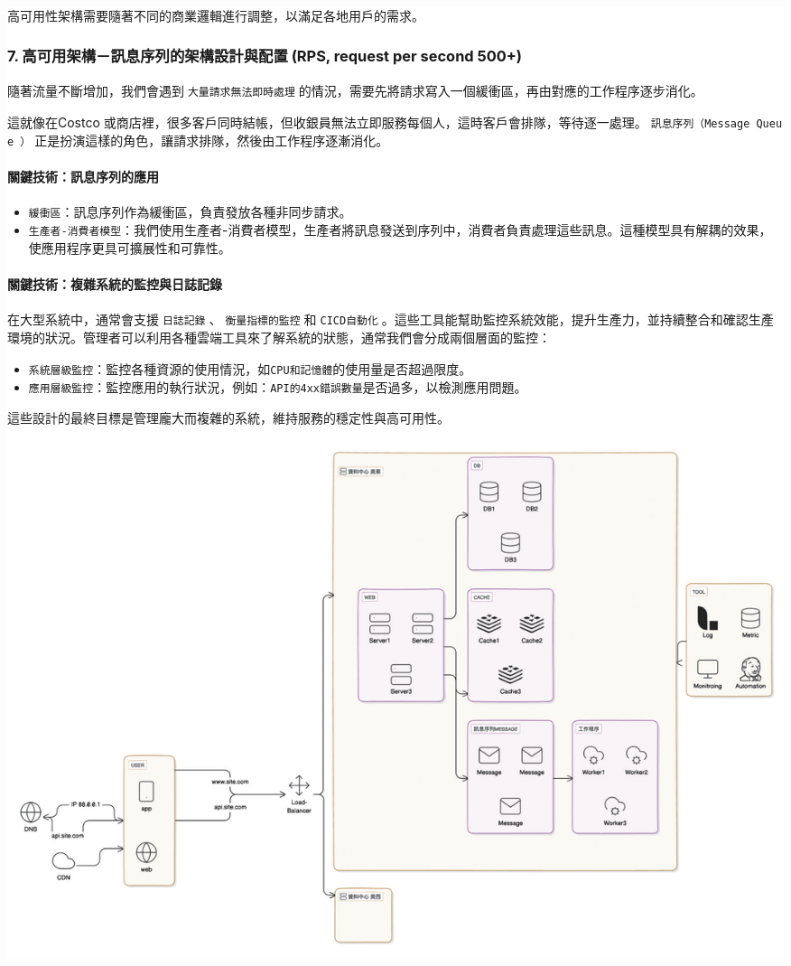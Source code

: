 高可用性架構需要隨著不同的商業邏輯進行調整，以滿足各地用戶的需求。

### 7. 高可用架構－訊息序列的架構設計與配置 (RPS, request per second 500+)

隨著流量不斷增加，我們會遇到 `大量請求無法即時處理` 的情況，需要先將請求寫入一個緩衝區，再由對應的工作程序逐步消化。

這就像在Costco 或商店裡，很多客戶同時結帳，但收銀員無法立即服務每個人，這時客戶會排隊，等待逐一處理。 `訊息序列（Message Queue ）` 正是扮演這樣的角色，讓請求排隊，然後由工作程序逐漸消化。

#### 關鍵技術：訊息序列的應用

* `緩衝區`：訊息序列作為緩衝區，負責發放各種非同步請求。
* `生產者-消費者模型`：我們使用生產者-消費者模型，生產者將訊息發送到序列中，消費者負責處理這些訊息。這種模型具有解耦的效果，使應用程序更具可擴展性和可靠性。

#### 關鍵技術：複雜系統的監控與日誌記錄

在大型系統中，通常會支援 `日誌記錄` 、 `衡量指標的監控` 和 `CICD自動化` 。這些工具能幫助監控系統效能，提升生產力，並持續整合和確認生產環境的狀況。管理者可以利用各種雲端工具來了解系統的狀態，通常我們會分成兩個層面的監控：

* `系統層級監控`：監控各種資源的使用情況，如`CPU和記憶體`的使用量是否超過限度。
* `應用層級監控`：監控應用的執行狀況，例如：`API的4xx錯誤數量`是否過多，以檢測應用問題。

這些設計的最終目標是管理龐大而複雜的系統，維持服務的穩定性與高可用性。

![高可用架構－訊息序列的架構設計與配置](https://github.com/qwedsazxc78/devops-career/raw/main/docs/img/D31-7.png)
